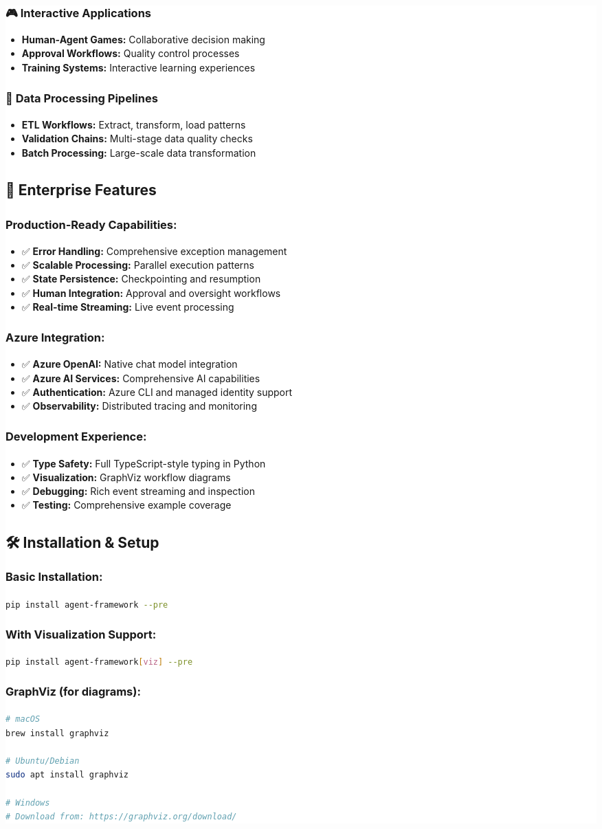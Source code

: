 ### 🎮 **Interactive Applications**
- **Human-Agent Games:** Collaborative decision making
- **Approval Workflows:** Quality control processes
- **Training Systems:** Interactive learning experiences

### 🔄 **Data Processing Pipelines**
- **ETL Workflows:** Extract, transform, load patterns
- **Validation Chains:** Multi-stage data quality checks
- **Batch Processing:** Large-scale data transformation

## 🚀 Enterprise Features

### **Production-Ready Capabilities:**
- ✅ **Error Handling:** Comprehensive exception management
- ✅ **Scalable Processing:** Parallel execution patterns
- ✅ **State Persistence:** Checkpointing and resumption
- ✅ **Human Integration:** Approval and oversight workflows
- ✅ **Real-time Streaming:** Live event processing

### **Azure Integration:**
- ✅ **Azure OpenAI:** Native chat model integration
- ✅ **Azure AI Services:** Comprehensive AI capabilities  
- ✅ **Authentication:** Azure CLI and managed identity support
- ✅ **Observability:** Distributed tracing and monitoring

### **Development Experience:**
- ✅ **Type Safety:** Full TypeScript-style typing in Python
- ✅ **Visualization:** GraphViz workflow diagrams
- ✅ **Debugging:** Rich event streaming and inspection
- ✅ **Testing:** Comprehensive example coverage

## 🛠️ Installation & Setup

### **Basic Installation:**
```bash
pip install agent-framework --pre
```

### **With Visualization Support:**
```bash
pip install agent-framework[viz] --pre
```

### **GraphViz (for diagrams):**
```bash
# macOS
brew install graphviz

# Ubuntu/Debian  
sudo apt install graphviz

# Windows
# Download from: https://graphviz.org/download/
```
